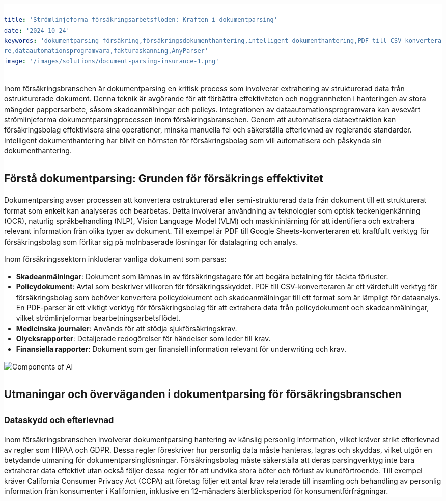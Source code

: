 ```yaml
---
title: 'Strömlinjeforma försäkringsarbetsflöden: Kraften i dokumentparsing'
date: '2024-10-24'
keywords: 'dokumentparsing försäkring,försäkringsdokumenthantering,intelligent dokumenthantering,PDF till CSV-konverterare,dataautomationsprogramvara,fakturaskanning,AnyParser'
image: '/images/solutions/document-parsing-insurance-1.png'
---
```


Inom försäkringsbranschen är dokumentparsing en kritisk process som involverar extrahering av strukturerad data från ostrukturerade dokument. Denna teknik är avgörande för att förbättra effektiviteten och noggrannheten i hanteringen av stora mängder pappersarbete, såsom skadeanmälningar och policys. Integrationen av dataautomationsprogramvara kan avsevärt strömlinjeforma dokumentparsingprocessen inom försäkringsbranschen. Genom att automatisera dataextraktion kan försäkringsbolag effektivisera sina operationer, minska manuella fel och säkerställa efterlevnad av reglerande standarder. Intelligent dokumenthantering har blivit en hörnsten för försäkringsbolag som vill automatisera och påskynda sin dokumenthantering.

## Förstå dokumentparsing: Grunden för försäkrings effektivitet

Dokumentparsing avser processen att konvertera ostrukturerad eller semi-strukturerad data från dokument till ett strukturerat format som enkelt kan analyseras och bearbetas. Detta involverar användning av teknologier som optisk teckenigenkänning (OCR), naturlig språkbehandling (NLP), Vision Language Model (VLM) och maskininlärning för att identifiera och extrahera relevant information från olika typer av dokument. Till exempel är PDF till Google Sheets-konverteraren ett kraftfullt verktyg för försäkringsbolag som förlitar sig på molnbaserade lösningar för datalagring och analys.

Inom försäkringssektorn inkluderar vanliga dokument som parsas:

- **Skadeanmälningar**: Dokument som lämnas in av försäkringstagare för att begära betalning för täckta förluster.
- **Policydokument**: Avtal som beskriver villkoren för försäkringsskyddet. PDF till CSV-konverteraren är ett värdefullt verktyg för försäkringsbolag som behöver konvertera policydokument och skadeanmälningar till ett format som är lämpligt för dataanalys. En PDF-parser är ett viktigt verktyg för försäkringsbolag för att extrahera data från policydokument och skadeanmälningar, vilket strömlinjeformar bearbetningsarbetsflödet.
- **Medicinska journaler**: Används för att stödja sjukförsäkringskrav.
- **Olycksrapporter**: Detaljerade redogörelser för händelser som leder till krav.
- **Finansiella rapporter**: Dokument som ger finansiell information relevant för underwriting och krav.

![Components of AI](/images/solutions/document-parsing-insurance-1.png)

## Utmaningar och överväganden i dokumentparsing för försäkringsbranschen

### Dataskydd och efterlevnad

Inom försäkringsbranschen involverar dokumentparsing hantering av känslig personlig information, vilket kräver strikt efterlevnad av regler som HIPAA och GDPR. Dessa regler föreskriver hur personlig data måste hanteras, lagras och skyddas, vilket utgör en betydande utmaning för dokumentparsinglösningar. Försäkringsbolag måste säkerställa att deras parsingverktyg inte bara extraherar data effektivt utan också följer dessa regler för att undvika stora böter och förlust av kundförtroende. Till exempel kräver California Consumer Privacy Act (CCPA) att företag följer ett antal krav relaterade till insamling och behandling av personlig information från konsumenter i Kalifornien, inklusive en 12-månaders återblicksperiod för konsumentförfrågningar.
